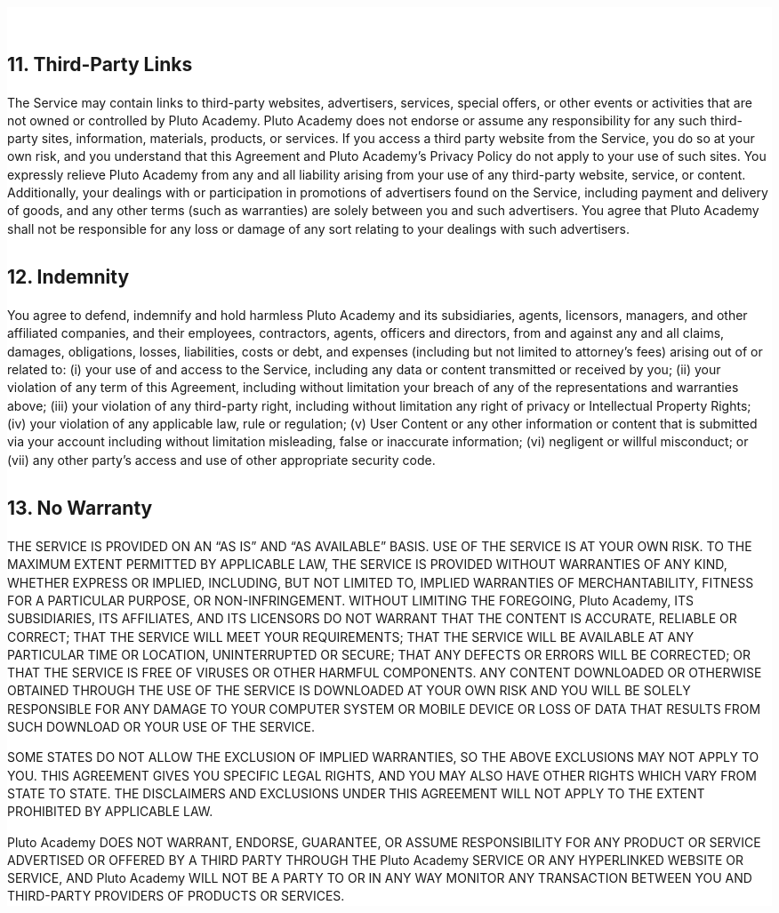  

## **11. Third-Party Links**

The Service may contain links to third-party websites, advertisers, services, special offers, or other events or activities that are not owned or controlled by Pluto Academy. Pluto Academy does not endorse or assume any responsibility for any such third-party sites, information, materials, products, or services. If you access a third party website from the Service, you do so at your own risk, and you understand that this Agreement and Pluto Academy’s Privacy Policy do not apply to your use of such sites. You expressly relieve Pluto Academy from any and all liability arising from your use of any third-party website, service, or content. Additionally, your dealings with or participation in promotions of advertisers found on the Service, including payment and delivery of goods, and any other terms (such as warranties) are solely between you and such advertisers. You agree that Pluto Academy shall not be responsible for any loss or damage of any sort relating to your dealings with such advertisers.

## **12. Indemnity**

You agree to defend, indemnify and hold harmless Pluto Academy and its subsidiaries, agents, licensors, managers, and other affiliated companies, and their employees, contractors, agents, officers and directors, from and against any and all claims, damages, obligations, losses, liabilities, costs or debt, and expenses (including but not limited to attorney’s fees) arising out of or related to: (i) your use of and access to the Service, including any data or content transmitted or received by you; (ii) your violation of any term of this Agreement, including without limitation your breach of any of the representations and warranties above; (iii) your violation of any third-party right, including without limitation any right of privacy or Intellectual Property Rights; (iv) your violation of any applicable law, rule or regulation; (v) User Content or any other information or content that is submitted via your account including without limitation misleading, false or inaccurate information; (vi) negligent or willful misconduct; or (vii) any other party’s access and use of other appropriate security code.

## **13. No Warranty**

THE SERVICE IS PROVIDED ON AN “AS IS” AND “AS AVAILABLE” BASIS. USE OF THE SERVICE IS AT YOUR OWN RISK. TO THE MAXIMUM EXTENT PERMITTED BY APPLICABLE LAW, THE SERVICE IS PROVIDED WITHOUT WARRANTIES OF ANY KIND, WHETHER EXPRESS OR IMPLIED, INCLUDING, BUT NOT LIMITED TO, IMPLIED WARRANTIES OF MERCHANTABILITY, FITNESS FOR A PARTICULAR PURPOSE, OR NON-INFRINGEMENT. WITHOUT LIMITING THE FOREGOING, Pluto Academy, ITS SUBSIDIARIES, ITS AFFILIATES, AND ITS LICENSORS DO NOT WARRANT THAT THE CONTENT IS ACCURATE, RELIABLE OR CORRECT; THAT THE SERVICE WILL MEET YOUR REQUIREMENTS; THAT THE SERVICE WILL BE AVAILABLE AT ANY PARTICULAR TIME OR LOCATION, UNINTERRUPTED OR SECURE; THAT ANY DEFECTS OR ERRORS WILL BE CORRECTED; OR THAT THE SERVICE IS FREE OF VIRUSES OR OTHER HARMFUL COMPONENTS. ANY CONTENT DOWNLOADED OR OTHERWISE OBTAINED THROUGH THE USE OF THE SERVICE IS DOWNLOADED AT YOUR OWN RISK AND YOU WILL BE SOLELY RESPONSIBLE FOR ANY DAMAGE TO YOUR COMPUTER SYSTEM OR MOBILE DEVICE OR LOSS OF DATA THAT RESULTS FROM SUCH DOWNLOAD OR YOUR USE OF THE SERVICE.

SOME STATES DO NOT ALLOW THE EXCLUSION OF IMPLIED WARRANTIES, SO THE ABOVE EXCLUSIONS MAY NOT APPLY TO YOU. THIS AGREEMENT GIVES YOU SPECIFIC LEGAL RIGHTS, AND YOU MAY ALSO HAVE OTHER RIGHTS WHICH VARY FROM STATE TO STATE. THE DISCLAIMERS AND EXCLUSIONS UNDER THIS AGREEMENT WILL NOT APPLY TO THE EXTENT PROHIBITED BY APPLICABLE LAW.

Pluto Academy DOES NOT WARRANT, ENDORSE, GUARANTEE, OR ASSUME RESPONSIBILITY FOR ANY PRODUCT OR SERVICE ADVERTISED OR OFFERED BY A THIRD PARTY THROUGH THE Pluto Academy SERVICE OR ANY HYPERLINKED WEBSITE OR SERVICE, AND Pluto Academy WILL NOT BE A PARTY TO OR IN ANY WAY MONITOR ANY TRANSACTION BETWEEN YOU AND THIRD-PARTY PROVIDERS OF PRODUCTS OR SERVICES.
